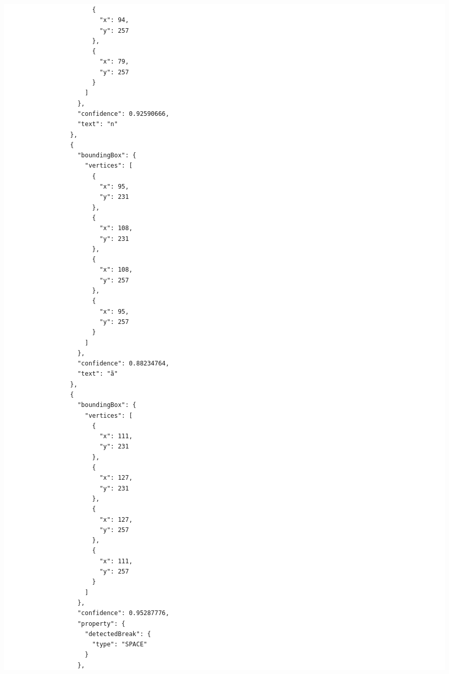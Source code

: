                             {
                              "x": 94,
                              "y": 257
                            },
                            {
                              "x": 79,
                              "y": 257
                            }
                          ]
                        },
                        "confidence": 0.92590666,
                        "text": "n"
                      },
                      {
                        "boundingBox": {
                          "vertices": [
                            {
                              "x": 95,
                              "y": 231
                            },
                            {
                              "x": 108,
                              "y": 231
                            },
                            {
                              "x": 108,
                              "y": 257
                            },
                            {
                              "x": 95,
                              "y": 257
                            }
                          ]
                        },
                        "confidence": 0.88234764,
                        "text": "ã"
                      },
                      {
                        "boundingBox": {
                          "vertices": [
                            {
                              "x": 111,
                              "y": 231
                            },
                            {
                              "x": 127,
                              "y": 231
                            },
                            {
                              "x": 127,
                              "y": 257
                            },
                            {
                              "x": 111,
                              "y": 257
                            }
                          ]
                        },
                        "confidence": 0.95287776,
                        "property": {
                          "detectedBreak": {
                            "type": "SPACE"
                          }
                        },